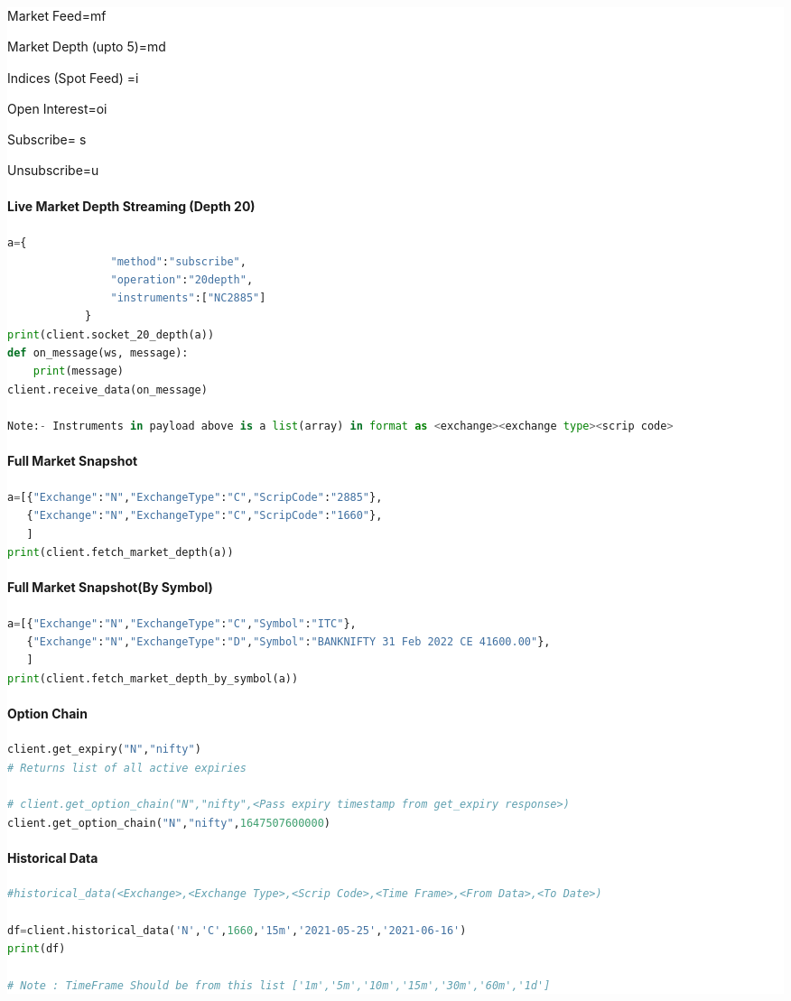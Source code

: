 Market Feed=mf

Market Depth (upto 5)=md

Indices (Spot Feed) =i

Open Interest=oi

Subscribe= s

Unsubscribe=u

#### Live Market Depth Streaming (Depth 20)

```py
a={
                "method":"subscribe",
                "operation":"20depth",
                "instruments":["NC2885"]
            }
print(client.socket_20_depth(a))
def on_message(ws, message):
    print(message)
client.receive_data(on_message)

Note:- Instruments in payload above is a list(array) in format as <exchange><exchange type><scrip code>
```

#### Full Market Snapshot 
```py
a=[{"Exchange":"N","ExchangeType":"C","ScripCode":"2885"},
   {"Exchange":"N","ExchangeType":"C","ScripCode":"1660"},
   ]
print(client.fetch_market_depth(a))
```

#### Full Market Snapshot(By Symbol)
```py
a=[{"Exchange":"N","ExchangeType":"C","Symbol":"ITC"},
   {"Exchange":"N","ExchangeType":"D","Symbol":"BANKNIFTY 31 Feb 2022 CE 41600.00"},
   ]
print(client.fetch_market_depth_by_symbol(a))
```

#### Option Chain
```py
client.get_expiry("N","nifty")
# Returns list of all active expiries

# client.get_option_chain("N","nifty",<Pass expiry timestamp from get_expiry response>)
client.get_option_chain("N","nifty",1647507600000)
```

#### Historical Data
```py
#historical_data(<Exchange>,<Exchange Type>,<Scrip Code>,<Time Frame>,<From Data>,<To Date>)

df=client.historical_data('N','C',1660,'15m','2021-05-25','2021-06-16')
print(df)

# Note : TimeFrame Should be from this list ['1m','5m','10m','15m','30m','60m','1d']
```
